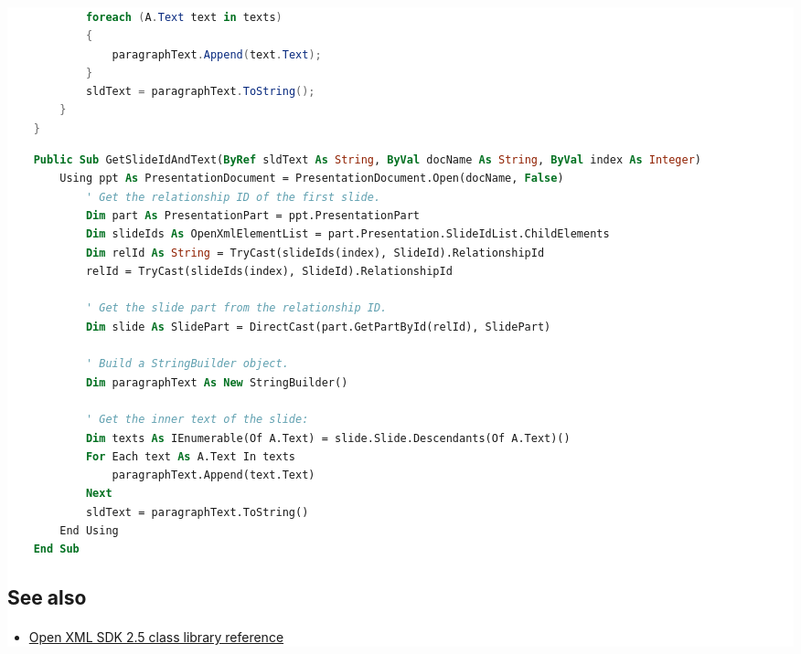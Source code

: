 ```csharp
            foreach (A.Text text in texts)
            {
                paragraphText.Append(text.Text);
            }
            sldText = paragraphText.ToString();
        }
    }
```

```vb
    Public Sub GetSlideIdAndText(ByRef sldText As String, ByVal docName As String, ByVal index As Integer)
        Using ppt As PresentationDocument = PresentationDocument.Open(docName, False)
            ' Get the relationship ID of the first slide.
            Dim part As PresentationPart = ppt.PresentationPart
            Dim slideIds As OpenXmlElementList = part.Presentation.SlideIdList.ChildElements
            Dim relId As String = TryCast(slideIds(index), SlideId).RelationshipId
            relId = TryCast(slideIds(index), SlideId).RelationshipId

            ' Get the slide part from the relationship ID.
            Dim slide As SlidePart = DirectCast(part.GetPartById(relId), SlidePart)

            ' Build a StringBuilder object.
            Dim paragraphText As New StringBuilder()

            ' Get the inner text of the slide:
            Dim texts As IEnumerable(Of A.Text) = slide.Slide.Descendants(Of A.Text)()
            For Each text As A.Text In texts
                paragraphText.Append(text.Text)
            Next
            sldText = paragraphText.ToString()
        End Using
    End Sub
```

## See also



- [Open XML SDK 2.5 class library reference](/office/open-xml/open-xml-sdk.md)
